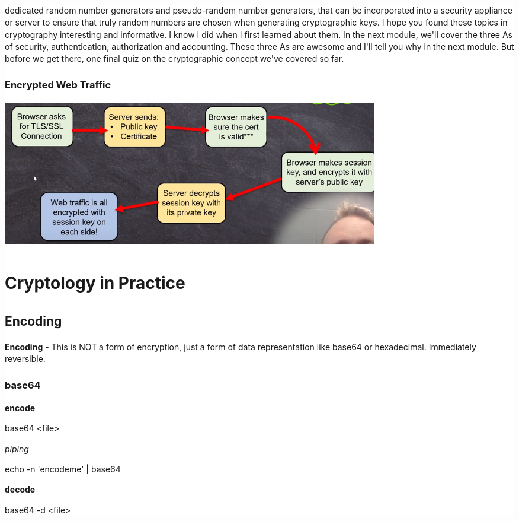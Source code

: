 dedicated random number generators and pseudo-random number generators,
that can be incorporated into a security appliance or server to ensure
that truly random numbers are chosen when generating cryptographic keys.
I hope you found these topics in cryptography interesting and
informative. I know I did when I first learned about them. In the next
module, we'll cover the three As of security, authentication,
authorization and accounting. These three As are awesome and I'll tell
you why in the next module. But before we get there, one final quiz on
the cryptographic concept we've covered so far.

### Encrypted Web Traffic

<img src="./media/image21.png" style="width:6.5in;height:2.49653in"
alt="A picture containing text, screenshot, funny Description automatically generated" />

# Cryptology in Practice

## Encoding

**Encoding** - This is NOT a form of encryption, just a form of data
representation like base64 or hexadecimal. Immediately reversible.

### base64

**encode**

base64 \<file\>

*piping*

echo -n 'encodeme' | base64

**decode**

base64 -d \<file\>
